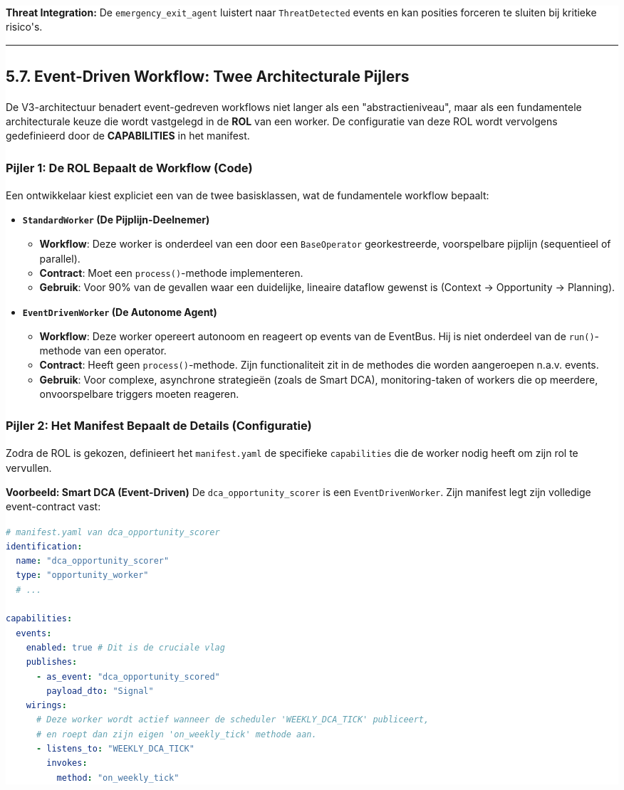 
**Threat Integration:** De `emergency_exit_agent` luistert naar `ThreatDetected` events en kan posities forceren te sluiten bij kritieke risico's.

---

## **5.7. Event-Driven Workflow: Twee Architecturale Pijlers**

De V3-architectuur benadert event-gedreven workflows niet langer als een "abstractieniveau", maar als een fundamentele architecturale keuze die wordt vastgelegd in de **ROL** van een worker. De configuratie van deze ROL wordt vervolgens gedefinieerd door de **CAPABILITIES** in het manifest.

### **Pijler 1: De ROL Bepaalt de Workflow (Code)**

Een ontwikkelaar kiest expliciet een van de twee basisklassen, wat de fundamentele workflow bepaalt:

-   **`StandardWorker` (De Pijplijn-Deelnemer)**
    -   **Workflow**: Deze worker is onderdeel van een door een `BaseOperator` georkestreerde, voorspelbare pijplijn (sequentieel of parallel).
    -   **Contract**: Moet een `process()`-methode implementeren.
    -   **Gebruik**: Voor 90% van de gevallen waar een duidelijke, lineaire dataflow gewenst is (Context → Opportunity → Planning).

-   **`EventDrivenWorker` (De Autonome Agent)**
    -   **Workflow**: Deze worker opereert autonoom en reageert op events van de EventBus. Hij is niet onderdeel van de `run()`-methode van een operator.
    -   **Contract**: Heeft geen `process()`-methode. Zijn functionaliteit zit in de methodes die worden aangeroepen n.a.v. events.
    -   **Gebruik**: Voor complexe, asynchrone strategieën (zoals de Smart DCA), monitoring-taken of workers die op meerdere, onvoorspelbare triggers moeten reageren.

### **Pijler 2: Het Manifest Bepaalt de Details (Configuratie)**

Zodra de ROL is gekozen, definieert het `manifest.yaml` de specifieke `capabilities` die de worker nodig heeft om zijn rol te vervullen.

**Voorbeeld: Smart DCA (Event-Driven)**
De `dca_opportunity_scorer` is een `EventDrivenWorker`. Zijn manifest legt zijn volledige event-contract vast:

```yaml
# manifest.yaml van dca_opportunity_scorer
identification:
  name: "dca_opportunity_scorer"
  type: "opportunity_worker"
  # ...

capabilities:
  events:
    enabled: true # Dit is de cruciale vlag
    publishes:
      - as_event: "dca_opportunity_scored"
        payload_dto: "Signal"
    wirings:
      # Deze worker wordt actief wanneer de scheduler 'WEEKLY_DCA_TICK' publiceert,
      # en roept dan zijn eigen 'on_weekly_tick' methode aan.
      - listens_to: "WEEKLY_DCA_TICK"
        invokes:
          method: "on_weekly_tick"
```
